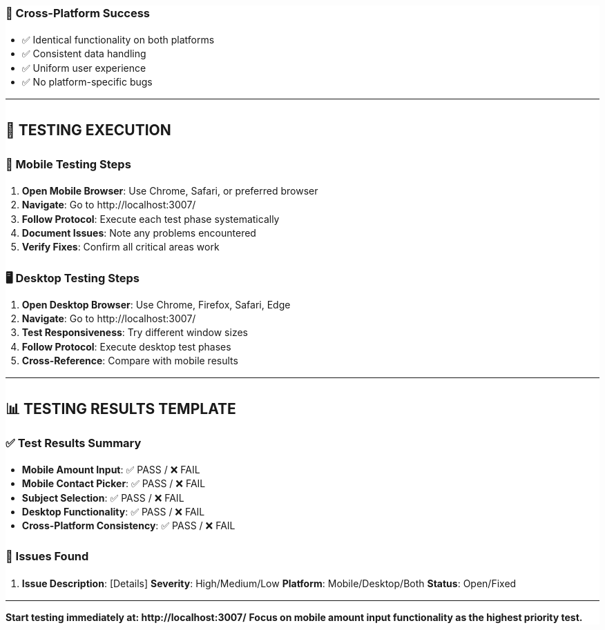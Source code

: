 ### **🎯 Cross-Platform Success**
- ✅ Identical functionality on both platforms
- ✅ Consistent data handling
- ✅ Uniform user experience
- ✅ No platform-specific bugs

---

## 🚀 TESTING EXECUTION

### **📱 Mobile Testing Steps**
1. **Open Mobile Browser**: Use Chrome, Safari, or preferred browser
2. **Navigate**: Go to http://localhost:3007/
3. **Follow Protocol**: Execute each test phase systematically
4. **Document Issues**: Note any problems encountered
5. **Verify Fixes**: Confirm all critical areas work

### **🖥️ Desktop Testing Steps**
1. **Open Desktop Browser**: Use Chrome, Firefox, Safari, Edge
2. **Navigate**: Go to http://localhost:3007/
3. **Test Responsiveness**: Try different window sizes
4. **Follow Protocol**: Execute desktop test phases
5. **Cross-Reference**: Compare with mobile results

---

## 📊 TESTING RESULTS TEMPLATE

### **✅ Test Results Summary**
- **Mobile Amount Input**: ✅ PASS / ❌ FAIL
- **Mobile Contact Picker**: ✅ PASS / ❌ FAIL
- **Subject Selection**: ✅ PASS / ❌ FAIL
- **Desktop Functionality**: ✅ PASS / ❌ FAIL
- **Cross-Platform Consistency**: ✅ PASS / ❌ FAIL

### **🐛 Issues Found**
1. **Issue Description**: [Details]
   **Severity**: High/Medium/Low
   **Platform**: Mobile/Desktop/Both
   **Status**: Open/Fixed

---

**Start testing immediately at: http://localhost:3007/**
**Focus on mobile amount input functionality as the highest priority test.**
